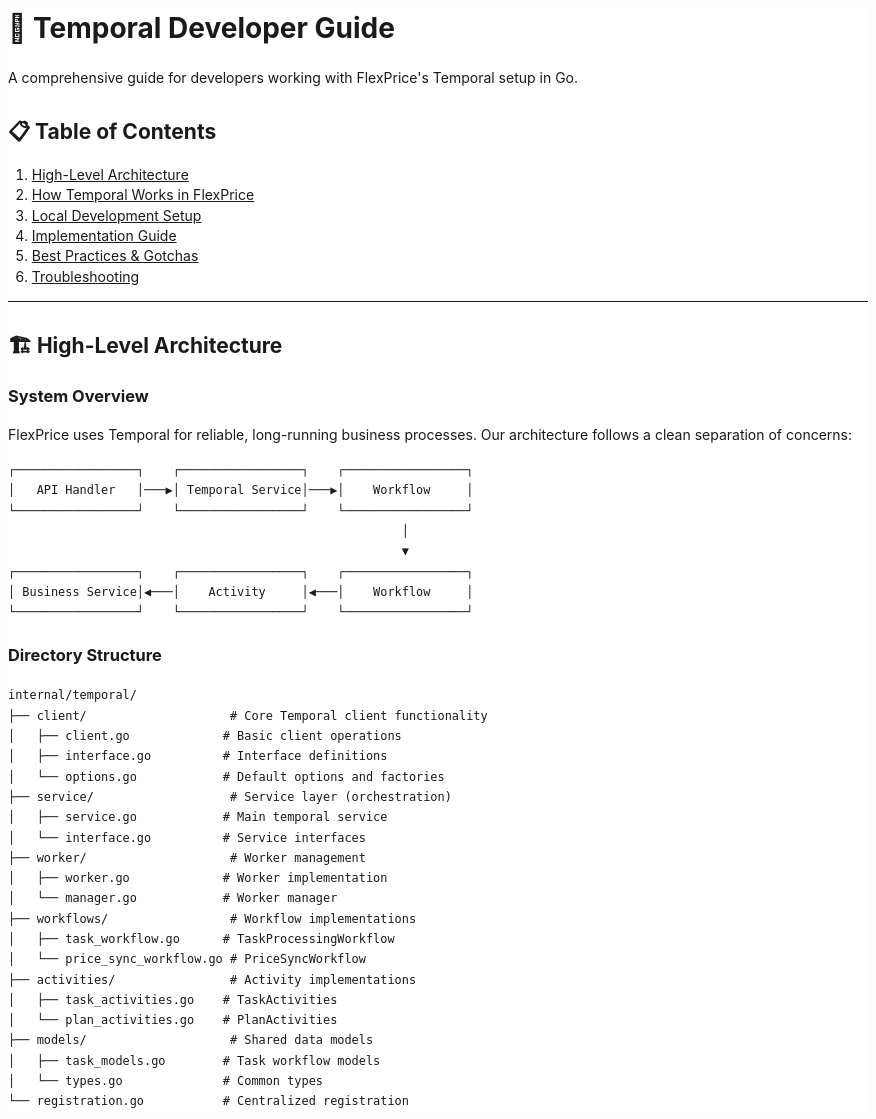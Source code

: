 # 🚀 Temporal Developer Guide

A comprehensive guide for developers working with FlexPrice's Temporal setup in Go.

## 📋 Table of Contents

1. [High-Level Architecture](#high-level-architecture)
2. [How Temporal Works in FlexPrice](#how-temporal-works-in-flexprice)
3. [Local Development Setup](#local-development-setup)
4. [Implementation Guide](#implementation-guide)
5. [Best Practices & Gotchas](#best-practices--gotchas)
6. [Troubleshooting](#troubleshooting)

---

## 🏗️ High-Level Architecture

### System Overview

FlexPrice uses Temporal for reliable, long-running business processes. Our architecture follows a clean separation of concerns:

```
┌─────────────────┐    ┌─────────────────┐    ┌─────────────────┐
│   API Handler   │───▶│ Temporal Service│───▶│    Workflow     │
└─────────────────┘    └─────────────────┘    └─────────────────┘
                                                       │
                                                       ▼
┌─────────────────┐    ┌─────────────────┐    ┌─────────────────┐
│ Business Service│◀───│    Activity     │◀───│    Workflow     │
└─────────────────┘    └─────────────────┘    └─────────────────┘
```

### Directory Structure

```
internal/temporal/
├── client/                    # Core Temporal client functionality
│   ├── client.go             # Basic client operations
│   ├── interface.go          # Interface definitions
│   └── options.go            # Default options and factories
├── service/                   # Service layer (orchestration)
│   ├── service.go            # Main temporal service
│   └── interface.go          # Service interfaces
├── worker/                    # Worker management
│   ├── worker.go             # Worker implementation
│   └── manager.go            # Worker manager
├── workflows/                 # Workflow implementations
│   ├── task_workflow.go      # TaskProcessingWorkflow
│   └── price_sync_workflow.go # PriceSyncWorkflow
├── activities/                # Activity implementations
│   ├── task_activities.go    # TaskActivities
│   └── plan_activities.go    # PlanActivities
├── models/                    # Shared data models
│   ├── task_models.go        # Task workflow models
│   └── types.go              # Common types
└── registration.go           # Centralized registration
```
